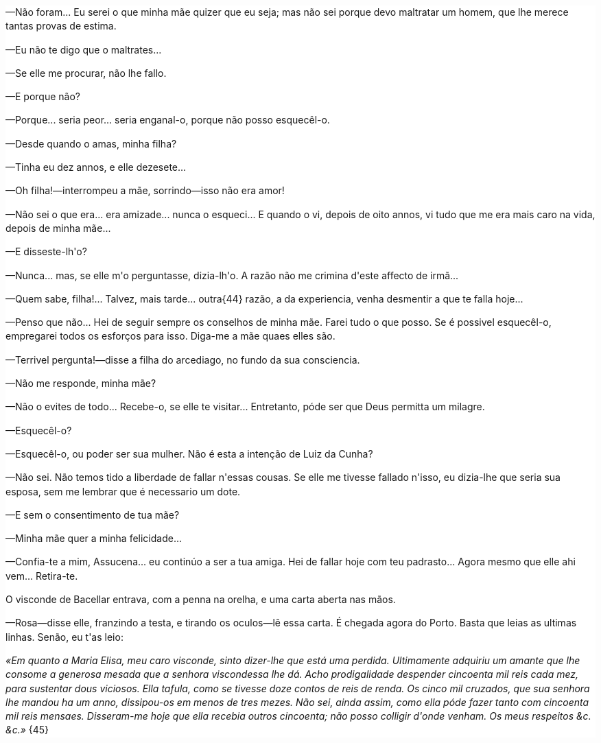—Não foram... Eu serei o que minha mãe quizer que eu seja; mas não sei porque devo maltratar um homem, que lhe merece tantas provas de estima.

—Eu não te digo que o maltrates...

—Se elle me procurar, não lhe fallo.

—E porque não?

—Porque... seria peor... seria enganal-o, porque não posso esquecêl-o.

—Desde quando o amas, minha filha?

—Tinha eu dez annos, e elle dezesete...

—Oh filha!—interrompeu a mãe, sorrindo—isso não era amor!

—Não sei o que era... era amizade... nunca o esqueci... E quando o vi, depois de oito annos, vi tudo que me era mais caro na vida, depois de minha mãe...

—E disseste-lh'o?

—Nunca... mas, se elle m'o perguntasse, dizia-lh'o. A razão não me crimina d'este affecto de irmã...

—Quem sabe, filha!... Talvez, mais tarde... outra{44} razão, a da experiencia, venha desmentir a que te falla hoje...

—Penso que não... Hei de seguir sempre os conselhos de minha mãe. Farei tudo o que posso. Se é possivel esquecêl-o, empregarei todos os esforços para isso. Diga-me a mãe quaes elles são.

—Terrivel pergunta!—disse a filha do arcediago, no fundo da sua consciencia.

—Não me responde, minha mãe?

—Não o evites de todo... Recebe-o, se elle te visitar... Entretanto, póde ser que Deus permitta um milagre.

—Esquecêl-o?

—Esquecêl-o, ou poder ser sua mulher. Não é esta a intenção de Luiz da Cunha?

—Não sei. Não temos tido a liberdade de fallar n'essas cousas. Se elle me tivesse fallado n'isso, eu dizia-lhe que seria sua esposa, sem me lembrar que é necessario um dote.

—E sem o consentimento de tua mãe?

—Minha mãe quer a minha felicidade...

—Confia-te a mim, Assucena... eu continúo a ser a tua amiga. Hei de fallar hoje com teu padrasto... Agora mesmo que elle ahi vem... Retira-te.

O visconde de Bacellar entrava, com a penna na orelha, e uma carta aberta nas mãos.

—Rosa—disse elle, franzindo a testa, e tirando os oculos—lê essa carta. É chegada agora do Porto. Basta que leias as ultimas linhas. Senão, eu t'as leio:

_«Em quanto a Maria Elisa, meu caro visconde, sinto dizer-lhe que está uma perdida. Ultimamente adquiriu um amante que lhe consome a generosa mesada que a senhora viscondessa lhe dá. Acho prodigalidade despender cincoenta mil reis cada mez, para sustentar dous viciosos. Ella tafula, como se tivesse doze contos de reis de renda. Os cinco mil cruzados, que sua senhora lhe mandou ha um anno, dissipou-os em menos de tres mezes. Não sei, ainda assim, como ella póde fazer tanto com cincoenta mil reis mensaes. Disseram-me hoje que ella recebia outros cincoenta; não posso colligir d'onde venham. Os meus respeitos &c. &c.»_ {45}
